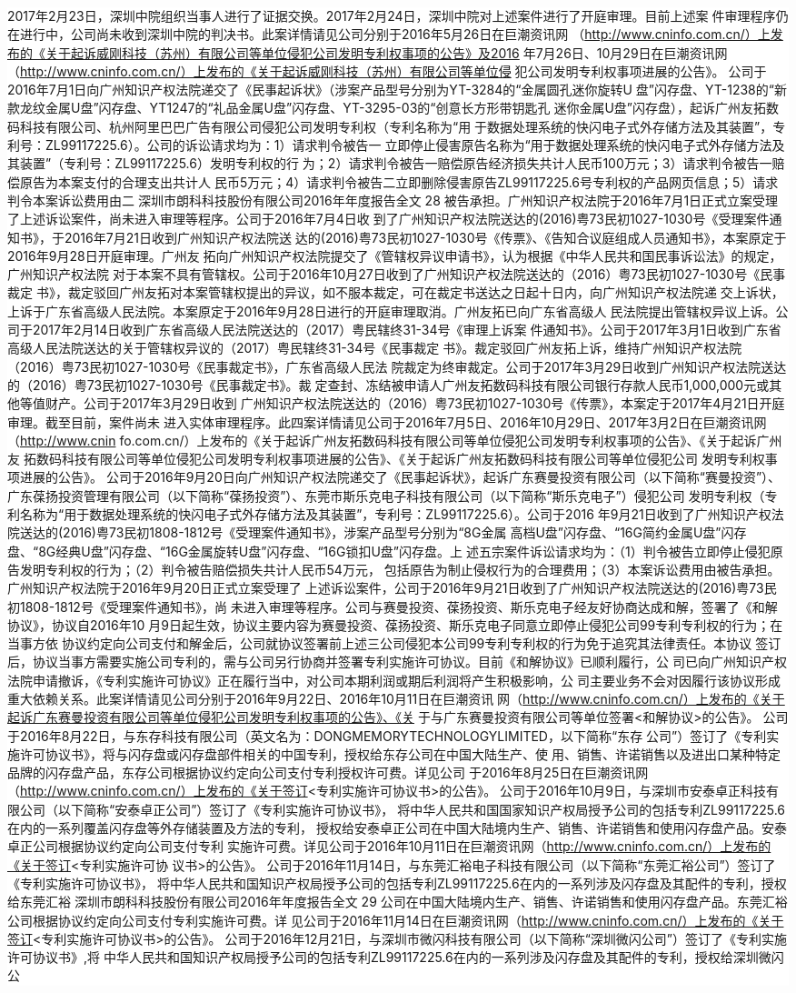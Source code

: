 2017年2月23日，深圳中院组织当事人进行了证据交换。2017年2月24日，深圳中院对上述案件进行了开庭审理。目前上述案
件审理程序仍在进行中，公司尚未收到深圳中院的判决书。此案详情请见公司分别于2016年5月26日在巨潮资讯网
（http://www.cninfo.com.cn/）上发布的《关于起诉威刚科技（苏州）有限公司等单位侵犯公司发明专利权事项的公告》及2016
年7月26日、10月29日在巨潮资讯网（http://www.cninfo.com.cn/）上发布的《关于起诉威刚科技（苏州）有限公司等单位侵
犯公司发明专利权事项进展的公告》。
公司于2016年7月1日向广州知识产权法院递交了《民事起诉状》（涉案产品型号分别为YT-3284的“金属圆孔迷你旋转U
盘”闪存盘、YT-1238的“新款龙纹金属U盘”闪存盘、YT1247的“礼品金属U盘”闪存盘、YT-3295-03的“创意长方形带钥匙孔
迷你金属U盘”闪存盘），起诉广州友拓数码科技有限公司、杭州阿里巴巴广告有限公司侵犯公司发明专利权（专利名称为“用
于数据处理系统的快闪电子式外存储方法及其装置”，专利号：ZL99117225.6）。公司的诉讼请求均为：1）请求判令被告一
立即停止侵害原告名称为“用于数据处理系统的快闪电子式外存储方法及其装置”（专利号：ZL99117225.6）发明专利权的行
为；2）请求判令被告一赔偿原告经济损失共计人民币100万元；3）请求判令被告一赔偿原告为本案支付的合理支出共计人
民币5万元；4）请求判令被告二立即删除侵害原告ZL99117225.6号专利权的产品网页信息；5）请求判令本案诉讼费用由二
深圳市朗科科技股份有限公司2016年年度报告全文
28
被告承担。广州知识产权法院于2016年7月1日正式立案受理了上述诉讼案件，尚未进入审理等程序。公司于2016年7月4日收
到了广州知识产权法院送达的(2016)粤73民初1027-1030号《受理案件通知书》，于2016年7月21日收到广州知识产权法院送
达的(2016)粤73民初1027-1030号《传票》、《告知合议庭组成人员通知书》，本案原定于2016年9月28日开庭审理。广州友
拓向广州知识产权法院提交了《管辖权异议申请书》，认为根据《中华人民共和国民事诉讼法》的规定，广州知识产权法院
对于本案不具有管辖权。公司于2016年10月27日收到了广州知识产权法院送达的（2016）粤73民初1027-1030号《民事裁定
书》，裁定驳回广州友拓对本案管辖权提出的异议，如不服本裁定，可在裁定书送达之日起十日内，向广州知识产权法院递
交上诉状，上诉于广东省高级人民法院。本案原定于2016年9月28日进行的开庭审理取消。广州友拓已向广东省高级人
民法院提出管辖权异议上诉。公司于2017年2月14日收到广东省高级人民法院送达的（2017）粤民辖终31-34号《审理上诉案
件通知书》。公司于2017年3月1日收到广东省高级人民法院送达的关于管辖权异议的（2017）粤民辖终31-34号《民事裁定
书》。裁定驳回广州友拓上诉，维持广州知识产权法院（2016）粤73民初1027-1030号《民事裁定书》，广东省高级人民法
院裁定为终审裁定。公司于2017年3月29日收到广州知识产权法院送达的（2016）粤73民初1027-1030号《民事裁定书》。裁
定查封、冻结被申请人广州友拓数码科技有限公司银行存款人民币1,000,000元或其他等值财产。公司于2017年3月29日收到
广州知识产权法院送达的（2016）粤73民初1027-1030号《传票》，本案定于2017年4月21日开庭审理。截至目前，案件尚未
进入实体审理程序。此四案详情请见公司于2016年7月5日、2016年10月29日、2017年3月2日在巨潮资讯网（http://www.cnin
fo.com.cn/）上发布的《关于起诉广州友拓数码科技有限公司等单位侵犯公司发明专利权事项的公告》、《关于起诉广州友
拓数码科技有限公司等单位侵犯公司发明专利权事项进展的公告》、《关于起诉广州友拓数码科技有限公司等单位侵犯公司
发明专利权事项进展的公告》。
公司于2016年9月20日向广州知识产权法院递交了《民事起诉状》，起诉广东赛曼投资有限公司（以下简称“赛曼投资”）、
广东葆扬投资管理有限公司（以下简称“葆扬投资”）、东莞市斯乐克电子科技有限公司（以下简称“斯乐克电子”）侵犯公司
发明专利权（专利名称为“用于数据处理系统的快闪电子式外存储方法及其装置”，专利号：ZL99117225.6）。公司于2016
年9月21日收到了广州知识产权法院送达的(2016)粤73民初1808-1812号《受理案件通知书》，涉案产品型号分别为“8G金属
高档U盘”闪存盘、“16G简约金属U盘”闪存盘、“8G经典U盘”闪存盘、“16G金属旋转U盘”闪存盘、“16G锁扣U盘”闪存盘。上
述五宗案件诉讼请求均为：（1）判令被告立即停止侵犯原告发明专利权的行为；（2）判令被告赔偿损失共计人民币54万元，
包括原告为制止侵权行为的合理费用；（3）本案诉讼费用由被告承担。广州知识产权法院于2016年9月20日正式立案受理了
上述诉讼案件，公司于2016年9月21日收到了广州知识产权法院送达的(2016)粤73民初1808-1812号《受理案件通知书》，尚
未进入审理等程序。公司与赛曼投资、葆扬投资、斯乐克电子经友好协商达成和解，签署了《和解协议》，协议自2016年10
月9日起生效，协议主要内容为赛曼投资、葆扬投资、斯乐克电子同意立即停止侵犯公司99专利专利权的行为；在当事方依
协议约定向公司支付和解金后，公司就协议签署前上述三公司侵犯本公司99专利专利权的行为免于追究其法律责任。本协议
签订后，协议当事方需要实施公司专利的，需与公司另行协商并签署专利实施许可协议。目前《和解协议》已顺利履行，公
司已向广州知识产权法院申请撤诉，《专利实施许可协议》正在履行当中，对公司本期利润或期后利润将产生积极影响，公
司主要业务不会对因履行该协议形成重大依赖关系。此案详情请见公司分别于2016年9月22日、2016年10月11日在巨潮资讯
网（http://www.cninfo.com.cn/）上发布的《关于起诉广东赛曼投资有限公司等单位侵犯公司发明专利权事项的公告》、《关
于与广东赛曼投资有限公司等单位签署<和解协议>的公告》。
公司于2016年8月22日，与东存科技有限公司（英文名为：DONGMEMORYTECHNOLOGYLIMITED，以下简称“东存
公司”）签订了《专利实施许可协议书》，将与闪存盘或闪存盘部件相关的中国专利，授权给东存公司在中国大陆生产、使
用、销售、许诺销售以及进出口某种特定品牌的闪存盘产品，东存公司根据协议约定向公司支付专利授权许可费。详见公司
于2016年8月25日在巨潮资讯网（http://www.cninfo.com.cn/）上发布的《关于签订<专利实施许可协议书>的公告》。
公司于2016年10月9日，与深圳市安泰卓正科技有限公司（以下简称“安泰卓正公司”）签订了《专利实施许可协议书》，
将中华人民共和国国家知识产权局授予公司的包括专利ZL99117225.6在内的一系列覆盖闪存盘等外存储装置及方法的专利，
授权给安泰卓正公司在中国大陆境内生产、销售、许诺销售和使用闪存盘产品。安泰卓正公司根据协议约定向公司支付专利
实施许可费。详见公司于2016年10月11日在巨潮资讯网（http://www.cninfo.com.cn/）上发布的《关于签订<专利实施许可协
议书>的公告》。
公司于2016年11月14日，与东莞汇裕电子科技有限公司（以下简称“东莞汇裕公司”）签订了《专利实施许可协议书》，
将中华人民共和国知识产权局授予公司的包括专利ZL99117225.6在内的一系列涉及闪存盘及其配件的专利，授权给东莞汇裕
深圳市朗科科技股份有限公司2016年年度报告全文
29
公司在中国大陆境内生产、销售、许诺销售和使用闪存盘产品。东莞汇裕公司根据协议约定向公司支付专利实施许可费。详
见公司于2016年11月14日在巨潮资讯网（http://www.cninfo.com.cn/）上发布的《关于签订<专利实施许可协议书>的公告》。
公司于2016年12月21日，与深圳市微闪科技有限公司（以下简称“深圳微闪公司”）签订了《专利实施许可协议书》,将
中华人民共和国知识产权局授予公司的包括专利ZL99117225.6在内的一系列涉及闪存盘及其配件的专利，授权给深圳微闪公